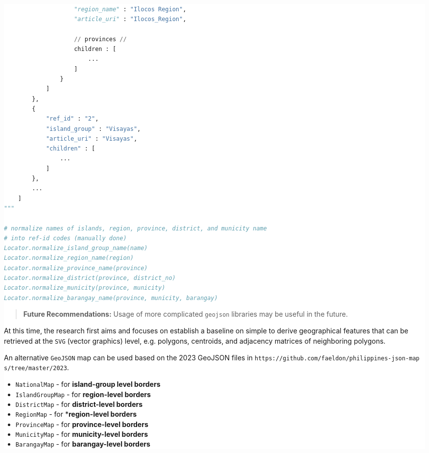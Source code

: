 ```python
                    "region_name" : "Ilocos Region", 
                    "article_uri" : "Ilocos_Region", 

                    // provinces // 
                    children : [
                        ...
                    ] 
                }
            ] 
        }, 
        {
            "ref_id" : "2",
            "island_group" : "Visayas",
            "article_uri" : "Visayas",
            "children" : [
                ...
            ]
        },
        ...
    ]
"""

# normalize names of islands, region, province, district, and municity name
# into ref-id codes (manually done)
Locator.normalize_island_group_name(name)
Locator.normalize_region_name(region)
Locator.normalize_province_name(province)
Locator.normalize_district(province, district_no)
Locator.normalize_municity(province, municity) 
Locator.normalize_barangay_name(province, municity, barangay)  

```

> **Future Recommendations:** 
Usage of more complicated `geojson` libraries
may be useful in the future.

At this time, the research first aims and focuses on establish
a baseline on simple to derive geographical features that can be retrieved 
at the  `SVG` (vector graphics) level, e.g. polygons, centroids, and 
adjacency matrices of neighboring polygons. 

An alternative `GeoJSON` map can be used based on the 2023 GeoJSON files
in `https://github.com/faeldon/philippines-json-maps/tree/master/2023`. 

* `NationalMap` - for **island-group level borders**
* `IslandGroupMap` - for **region-level borders**
* `DistrictMap` - for **district-level borders**
* `RegionMap` - for ***region-level borders**
* `ProvinceMap` - for **province-level borders**
* `MunicityMap` - for **municity-level borders**
* `BarangayMap` - for **barangay-level borders**
